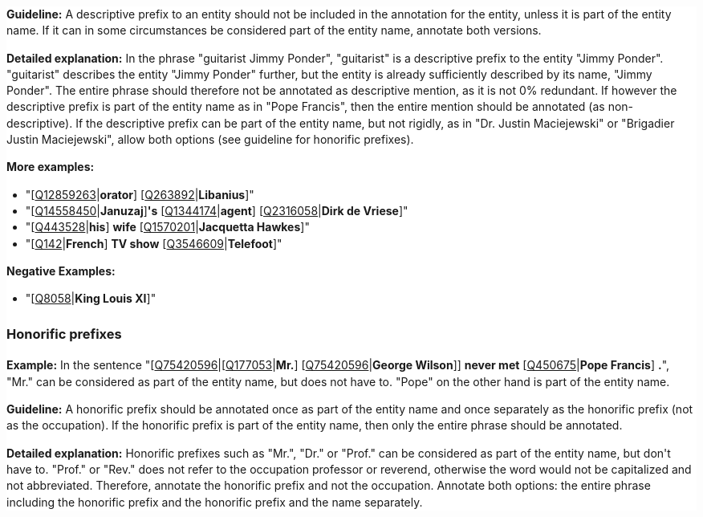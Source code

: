 **Guideline:**
A descriptive prefix to an entity should not be included in the annotation for the entity, unless it is part of the
 entity name. If it can in some circumstances be considered part of the entity name, annotate both versions.

**Detailed explanation:**
In the phrase "guitarist Jimmy Ponder", "guitarist" is a descriptive prefix to the entity "Jimmy
 Ponder". "guitarist" describes the entity "Jimmy Ponder" further, but the entity is already sufficiently described
 by its name, "Jimmy Ponder". The entire phrase should therefore not be annotated as descriptive mention, as it is
 not 0% redundant.
If however the descriptive prefix is part of the entity name as in "Pope Francis", then the entire mention should be
 annotated (as non-descriptive).
If the descriptive prefix can be part of the entity name, but not rigidly, as in "Dr. Justin Maciejewski" or
 "Brigadier Justin Maciejewski", allow both options (see guideline for honorific prefixes).

**More examples:**
- "[[Q12859263](https://www.wikidata.org/wiki/Q12859263)|**orator**]
 [[Q263892](https://www.wikidata.org/wiki/Q263892)|**Libanius**]"
- "[[Q14558450](https://www.wikidata.org/wiki/Q14558450)|**Januzaj**]**'s**
 [[Q1344174](https://www.wikidata.org/wiki/Q1344174)|**agent**]
 [[Q2316058](https://www.wikidata.org/wiki/Q2316058)|**Dirk de Vriese**]"
- "[[Q443528](https://www.wikidata.org/wiki/Q443528)|**his**] **wife**
 [[Q1570201](https://www.wikidata.org/wiki/Q1570201)|**Jacquetta Hawkes**]"
- "[[Q142](https://www.wikidata.org/wiki/Q142)|**French**] **TV show**
 [[Q3546609](https://www.wikidata.org/wiki/Q3546609)|**Telefoot**]"

**Negative Examples:**
- "[[Q8058](https://www.wikidata.org/wiki/Q8058)|**King Louis XI**]"


### Honorific prefixes
**Example:**
In the sentence
"[[Q75420596](https://www.wikidata.org/wiki/Q75420596)|[[Q177053](https://www.wikidata.org/wiki/Q177053)|**Mr.**]
 [[Q75420596](https://www.wikidata.org/wiki/Q75420596)|**George Wilson**]] **never met**
 [[Q450675](https://www.wikidata.org/wiki/Q450675)|**Pope Francis**] **.**", "Mr." can be considered as part of the
 entity name, but does not have to. "Pope" on the other hand is part of the entity name.

**Guideline:**
A honorific prefix should be annotated once as part of the entity name and once separately as the honorific prefix
 (not as the occupation). If the honorific prefix is part of the entity name, then only the entire phrase should be
 annotated.

**Detailed explanation:**
Honorific prefixes such as "Mr.", "Dr." or "Prof." can be considered as part of the entity name, but don't have to.
 "Prof." or "Rev." does not refer to the occupation professor or reverend, otherwise the word would not be
 capitalized and not abbreviated. Therefore, annotate the honorific prefix and not the occupation. Annotate both
 options: the entire phrase including the honorific prefix and the honorific prefix and the name separately. 
